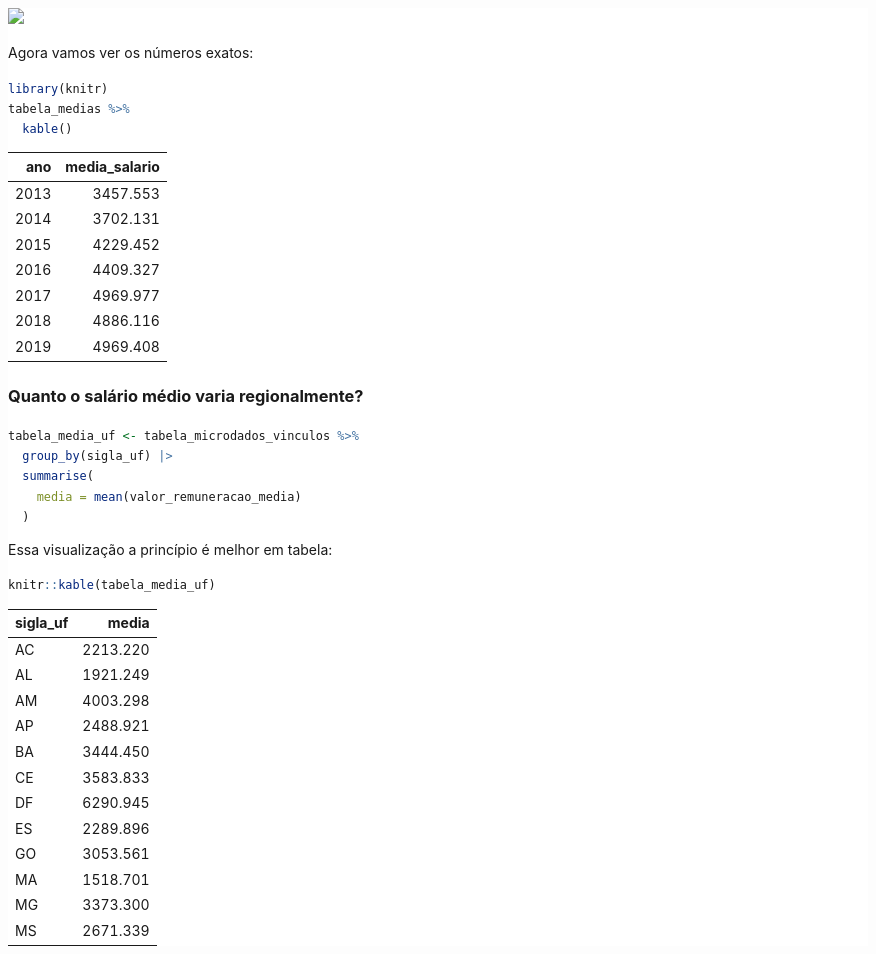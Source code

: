 <img src="{{< blogdown/postref >}}index_files/figure-html/unnamed-chunk-6-1.png" width="672" />

Agora vamos ver os números exatos:


```r
library(knitr)
tabela_medias %>% 
  kable()
```



|  ano| media_salario|
|----:|-------------:|
| 2013|      3457.553|
| 2014|      3702.131|
| 2015|      4229.452|
| 2016|      4409.327|
| 2017|      4969.977|
| 2018|      4886.116|
| 2019|      4969.408|

### Quanto o salário médio varia regionalmente?


```r
tabela_media_uf <- tabela_microdados_vinculos %>% 
  group_by(sigla_uf) |>  
  summarise(
    media = mean(valor_remuneracao_media)
  )
```

Essa visualização a princípio é melhor em tabela:


```r
knitr::kable(tabela_media_uf)
```



|sigla_uf |    media|
|:--------|--------:|
|AC       | 2213.220|
|AL       | 1921.249|
|AM       | 4003.298|
|AP       | 2488.921|
|BA       | 3444.450|
|CE       | 3583.833|
|DF       | 6290.945|
|ES       | 2289.896|
|GO       | 3053.561|
|MA       | 1518.701|
|MG       | 3373.300|
|MS       | 2671.339|
